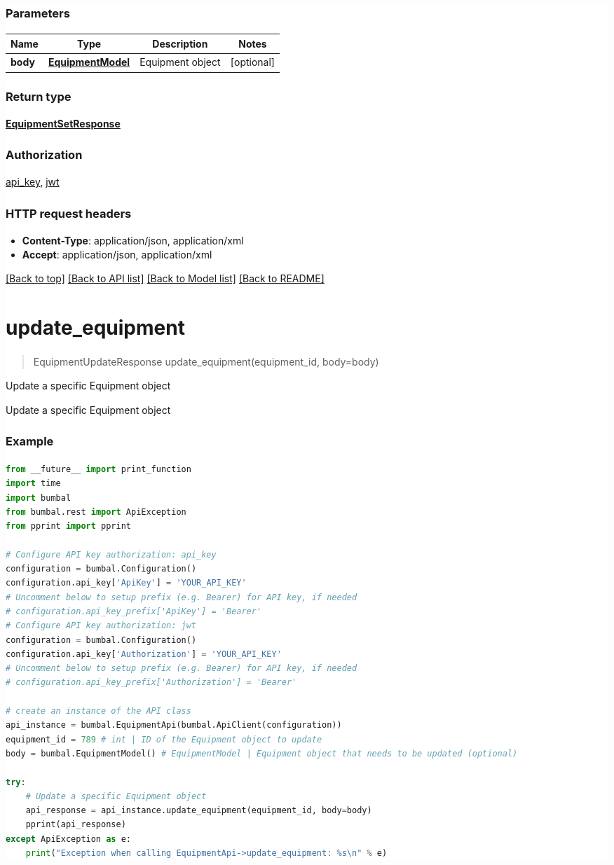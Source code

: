 ### Parameters

Name | Type | Description  | Notes
------------- | ------------- | ------------- | -------------
 **body** | [**EquipmentModel**](EquipmentModel.md)| Equipment object | [optional] 

### Return type

[**EquipmentSetResponse**](EquipmentSetResponse.md)

### Authorization

[api_key](../README.md#api_key), [jwt](../README.md#jwt)

### HTTP request headers

 - **Content-Type**: application/json, application/xml
 - **Accept**: application/json, application/xml

[[Back to top]](#) [[Back to API list]](../README.md#documentation-for-api-endpoints) [[Back to Model list]](../README.md#documentation-for-models) [[Back to README]](../README.md)

# **update_equipment**
> EquipmentUpdateResponse update_equipment(equipment_id, body=body)

Update a specific Equipment object

Update a specific Equipment object

### Example
```python
from __future__ import print_function
import time
import bumbal
from bumbal.rest import ApiException
from pprint import pprint

# Configure API key authorization: api_key
configuration = bumbal.Configuration()
configuration.api_key['ApiKey'] = 'YOUR_API_KEY'
# Uncomment below to setup prefix (e.g. Bearer) for API key, if needed
# configuration.api_key_prefix['ApiKey'] = 'Bearer'
# Configure API key authorization: jwt
configuration = bumbal.Configuration()
configuration.api_key['Authorization'] = 'YOUR_API_KEY'
# Uncomment below to setup prefix (e.g. Bearer) for API key, if needed
# configuration.api_key_prefix['Authorization'] = 'Bearer'

# create an instance of the API class
api_instance = bumbal.EquipmentApi(bumbal.ApiClient(configuration))
equipment_id = 789 # int | ID of the Equipment object to update
body = bumbal.EquipmentModel() # EquipmentModel | Equipment object that needs to be updated (optional)

try:
    # Update a specific Equipment object
    api_response = api_instance.update_equipment(equipment_id, body=body)
    pprint(api_response)
except ApiException as e:
    print("Exception when calling EquipmentApi->update_equipment: %s\n" % e)
```
